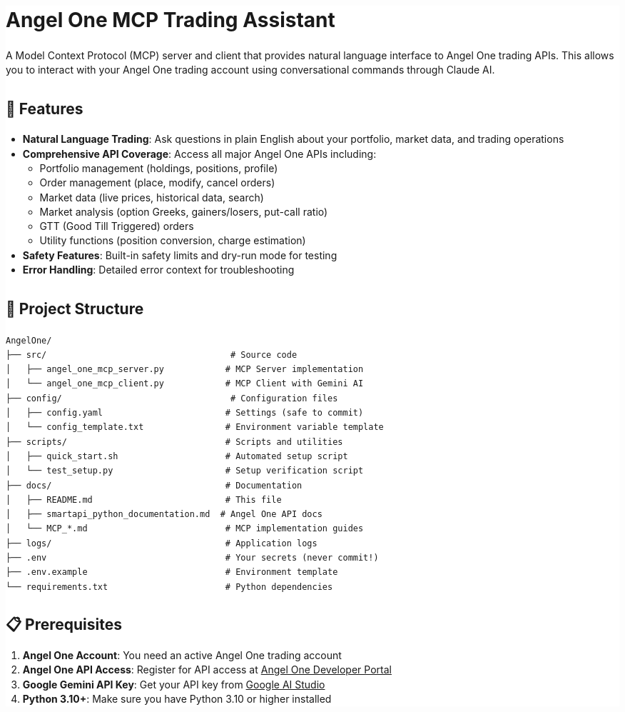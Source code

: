 # Angel One MCP Trading Assistant

A Model Context Protocol (MCP) server and client that provides natural language interface to Angel One trading APIs. This allows you to interact with your Angel One trading account using conversational commands through Claude AI.

## 🚀 Features

- **Natural Language Trading**: Ask questions in plain English about your portfolio, market data, and trading operations
- **Comprehensive API Coverage**: Access all major Angel One APIs including:
  - Portfolio management (holdings, positions, profile)
  - Order management (place, modify, cancel orders)
  - Market data (live prices, historical data, search)
  - Market analysis (option Greeks, gainers/losers, put-call ratio)
  - GTT (Good Till Triggered) orders
  - Utility functions (position conversion, charge estimation)
- **Safety Features**: Built-in safety limits and dry-run mode for testing
- **Error Handling**: Detailed error context for troubleshooting

## 📁 Project Structure

```
AngelOne/
├── src/                                    # Source code
│   ├── angel_one_mcp_server.py            # MCP Server implementation
│   └── angel_one_mcp_client.py            # MCP Client with Gemini AI
├── config/                                 # Configuration files
│   ├── config.yaml                        # Settings (safe to commit)
│   └── config_template.txt                # Environment variable template
├── scripts/                               # Scripts and utilities
│   ├── quick_start.sh                     # Automated setup script
│   └── test_setup.py                      # Setup verification script
├── docs/                                  # Documentation
│   ├── README.md                          # This file
│   ├── smartapi_python_documentation.md  # Angel One API docs
│   └── MCP_*.md                           # MCP implementation guides
├── logs/                                  # Application logs
├── .env                                   # Your secrets (never commit!)
├── .env.example                           # Environment template
└── requirements.txt                       # Python dependencies
```

## 📋 Prerequisites

1. **Angel One Account**: You need an active Angel One trading account
2. **Angel One API Access**: Register for API access at [Angel One Developer Portal](https://smartapi.angelone.in/)
3. **Google Gemini API Key**: Get your API key from [Google AI Studio](https://aistudio.google.com/app/apikey)
4. **Python 3.10+**: Make sure you have Python 3.10 or higher installed

